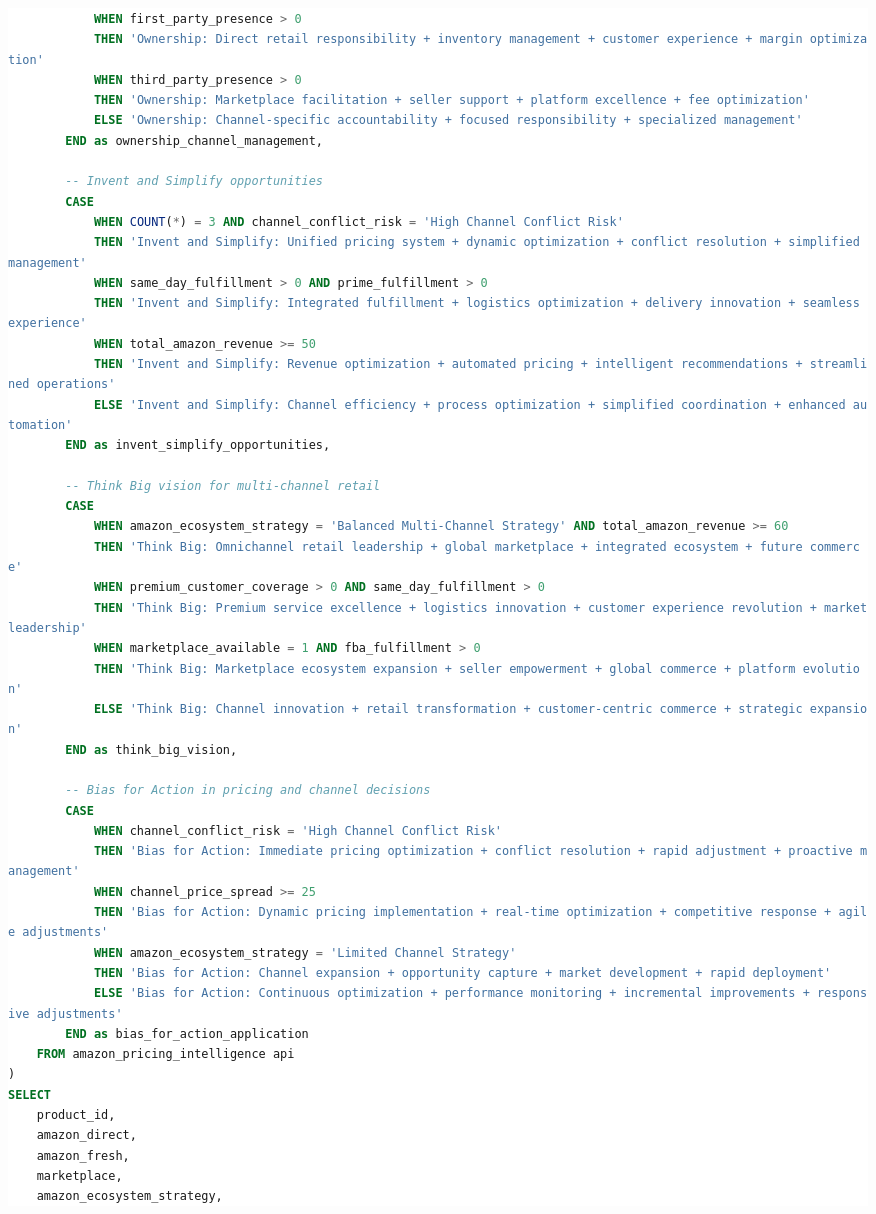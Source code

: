 ```sql
            WHEN first_party_presence > 0
            THEN 'Ownership: Direct retail responsibility + inventory management + customer experience + margin optimization'
            WHEN third_party_presence > 0
            THEN 'Ownership: Marketplace facilitation + seller support + platform excellence + fee optimization'
            ELSE 'Ownership: Channel-specific accountability + focused responsibility + specialized management'
        END as ownership_channel_management,
        
        -- Invent and Simplify opportunities
        CASE 
            WHEN COUNT(*) = 3 AND channel_conflict_risk = 'High Channel Conflict Risk'
            THEN 'Invent and Simplify: Unified pricing system + dynamic optimization + conflict resolution + simplified management'
            WHEN same_day_fulfillment > 0 AND prime_fulfillment > 0
            THEN 'Invent and Simplify: Integrated fulfillment + logistics optimization + delivery innovation + seamless experience'
            WHEN total_amazon_revenue >= 50
            THEN 'Invent and Simplify: Revenue optimization + automated pricing + intelligent recommendations + streamlined operations'
            ELSE 'Invent and Simplify: Channel efficiency + process optimization + simplified coordination + enhanced automation'
        END as invent_simplify_opportunities,
        
        -- Think Big vision for multi-channel retail
        CASE 
            WHEN amazon_ecosystem_strategy = 'Balanced Multi-Channel Strategy' AND total_amazon_revenue >= 60
            THEN 'Think Big: Omnichannel retail leadership + global marketplace + integrated ecosystem + future commerce'
            WHEN premium_customer_coverage > 0 AND same_day_fulfillment > 0
            THEN 'Think Big: Premium service excellence + logistics innovation + customer experience revolution + market leadership'
            WHEN marketplace_available = 1 AND fba_fulfillment > 0
            THEN 'Think Big: Marketplace ecosystem expansion + seller empowerment + global commerce + platform evolution'
            ELSE 'Think Big: Channel innovation + retail transformation + customer-centric commerce + strategic expansion'
        END as think_big_vision,
        
        -- Bias for Action in pricing and channel decisions
        CASE 
            WHEN channel_conflict_risk = 'High Channel Conflict Risk'
            THEN 'Bias for Action: Immediate pricing optimization + conflict resolution + rapid adjustment + proactive management'
            WHEN channel_price_spread >= 25
            THEN 'Bias for Action: Dynamic pricing implementation + real-time optimization + competitive response + agile adjustments'
            WHEN amazon_ecosystem_strategy = 'Limited Channel Strategy'
            THEN 'Bias for Action: Channel expansion + opportunity capture + market development + rapid deployment'
            ELSE 'Bias for Action: Continuous optimization + performance monitoring + incremental improvements + responsive adjustments'
        END as bias_for_action_application
    FROM amazon_pricing_intelligence api
)
SELECT 
    product_id,
    amazon_direct,
    amazon_fresh,
    marketplace,
    amazon_ecosystem_strategy,
```